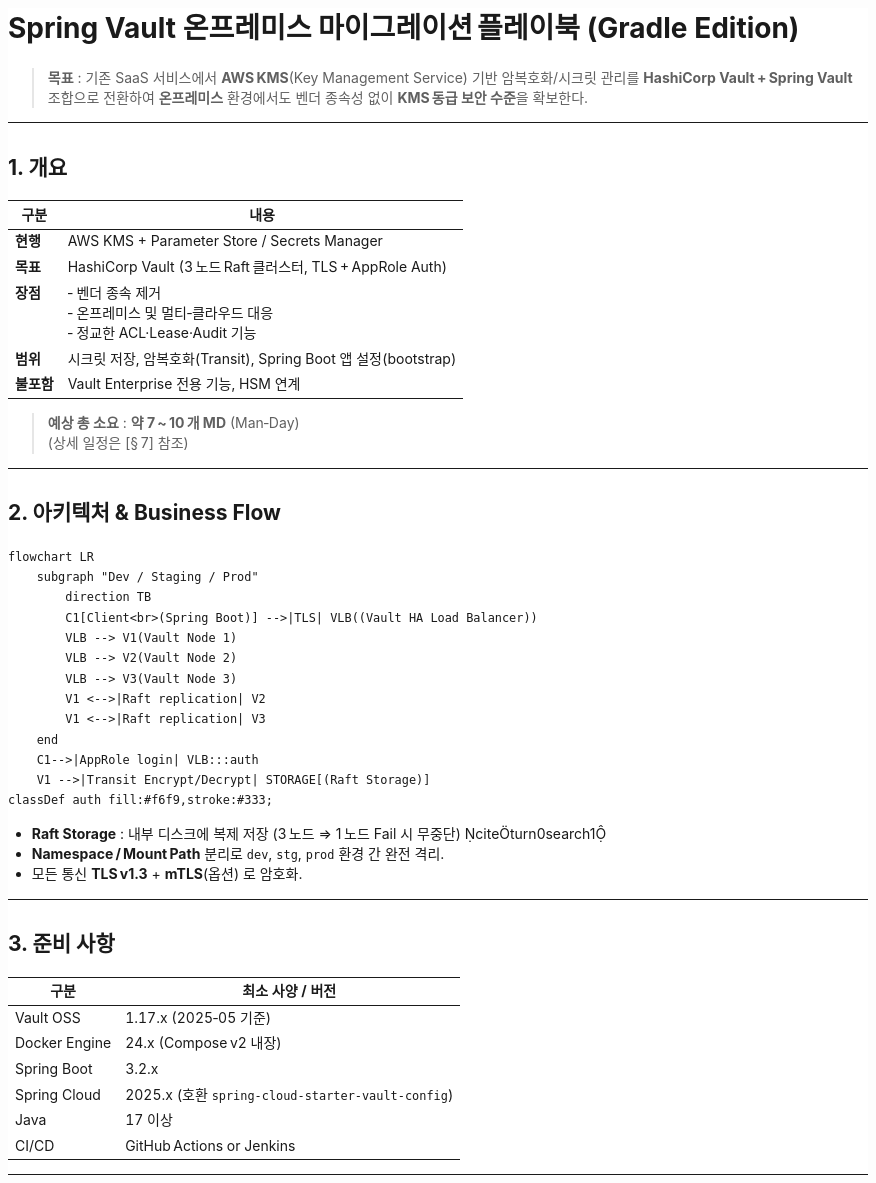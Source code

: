 # Spring Vault 온프레미스 마이그레이션 플레이북 (Gradle Edition)

> **목표** : 기존 SaaS 서비스에서 **AWS KMS**(Key Management Service) 기반 암복호화/시크릿 관리를 **HashiCorp Vault + Spring Vault** 조합으로 전환하여 **온프레미스** 환경에서도 벤더 종속성 없이 **KMS 동급 보안 수준**을 확보한다.

---
## 1. 개요

| 구분 | 내용 |
|------|------|
| **현행** | AWS KMS + Parameter Store / Secrets Manager |
| **목표** | HashiCorp Vault (3 노드 Raft 클러스터, TLS + AppRole Auth) |
| **장점** | ‑ 벤더 종속 제거<br>‑ 온프레미스 및 멀티‑클라우드 대응<br>‑ 정교한 ACL·Lease·Audit 기능 |
| **범위** | 시크릿 저장, 암복호화(Transit), Spring Boot 앱 설정(bootstrap) |
| **불포함** | Vault Enterprise 전용 기능, HSM 연계 |

> **예상 총 소요** : **약 7 ~ 10 개 MD** (Man‑Day)  
> (상세 일정은 [§ 7] 참조)

---
## 2. 아키텍처 & Business Flow

```mermaid
flowchart LR
    subgraph "Dev / Staging / Prod"
        direction TB
        C1[Client<br>(Spring Boot)] -->|TLS| VLB((Vault HA Load Balancer))
        VLB --> V1(Vault Node 1)
        VLB --> V2(Vault Node 2)
        VLB --> V3(Vault Node 3)
        V1 <-->|Raft replication| V2
        V1 <-->|Raft replication| V3
    end
    C1-->|AppRole login| VLB:::auth
    V1 -->|Transit Encrypt/Decrypt| STORAGE[(Raft Storage)]
classDef auth fill:#f6f9,stroke:#333;
```

* **Raft Storage** : 내부 디스크에 복제 저장 (3 노드 ⇒ 1 노드 Fail 시 무중단) citeturn0search1
* **Namespace / Mount Path** 분리로 `dev`, `stg`, `prod` 환경 간 완전 격리.
* 모든 통신 **TLS v1.3** + **mTLS**(옵션) 로 암호화.

---
## 3. 준비 사항

| 구분 | 최소 사양 / 버전 |
|------|-----------------|
| Vault OSS | 1.17.x (2025‑05 기준) |
| Docker Engine | 24.x (Compose v2 내장) |
| Spring Boot | 3.2.x |
| Spring Cloud | 2025.x (호환 `spring-cloud-starter-vault-config`) |
| Java | 17 이상 |
| CI/CD | GitHub Actions or Jenkins |

---